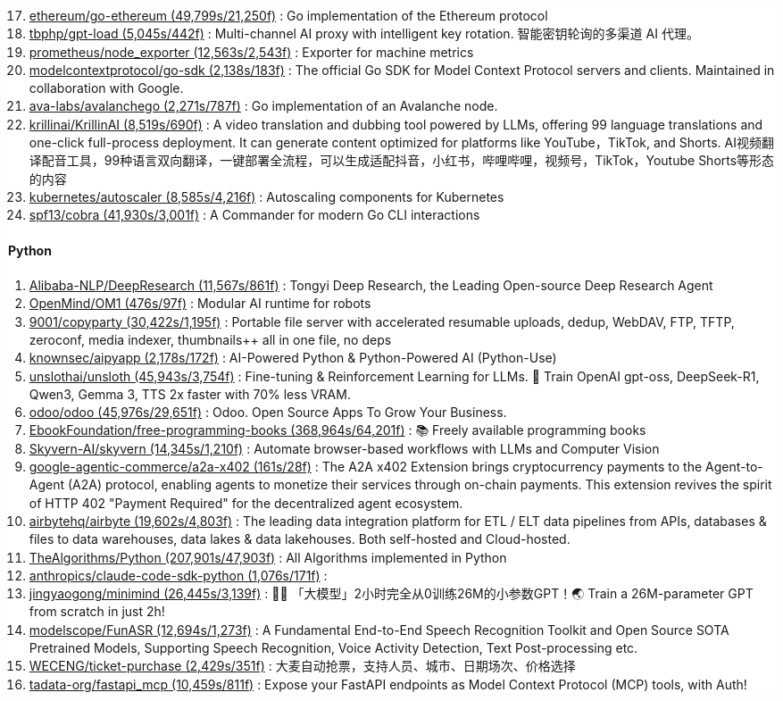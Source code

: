 17. [ethereum/go-ethereum (49,799s/21,250f)](https://github.com/ethereum/go-ethereum) : Go implementation of the Ethereum protocol
18. [tbphp/gpt-load (5,045s/442f)](https://github.com/tbphp/gpt-load) : Multi-channel AI proxy with intelligent key rotation. 智能密钥轮询的多渠道 AI 代理。
19. [prometheus/node_exporter (12,563s/2,543f)](https://github.com/prometheus/node_exporter) : Exporter for machine metrics
20. [modelcontextprotocol/go-sdk (2,138s/183f)](https://github.com/modelcontextprotocol/go-sdk) : The official Go SDK for Model Context Protocol servers and clients. Maintained in collaboration with Google.
21. [ava-labs/avalanchego (2,271s/787f)](https://github.com/ava-labs/avalanchego) : Go implementation of an Avalanche node.
22. [krillinai/KrillinAI (8,519s/690f)](https://github.com/krillinai/KrillinAI) : A video translation and dubbing tool powered by LLMs, offering 99 language translations and one-click full-process deployment. It can generate content optimized for platforms like YouTube，TikTok, and Shorts. AI视频翻译配音工具，99种语言双向翻译，一键部署全流程，可以生成适配抖音，小红书，哔哩哔哩，视频号，TikTok，Youtube Shorts等形态的内容
23. [kubernetes/autoscaler (8,585s/4,216f)](https://github.com/kubernetes/autoscaler) : Autoscaling components for Kubernetes
24. [spf13/cobra (41,930s/3,001f)](https://github.com/spf13/cobra) : A Commander for modern Go CLI interactions

#### Python
1. [Alibaba-NLP/DeepResearch (11,567s/861f)](https://github.com/Alibaba-NLP/DeepResearch) : Tongyi Deep Research, the Leading Open-source Deep Research Agent
2. [OpenMind/OM1 (476s/97f)](https://github.com/OpenMind/OM1) : Modular AI runtime for robots
3. [9001/copyparty (30,422s/1,195f)](https://github.com/9001/copyparty) : Portable file server with accelerated resumable uploads, dedup, WebDAV, FTP, TFTP, zeroconf, media indexer, thumbnails++ all in one file, no deps
4. [knownsec/aipyapp (2,178s/172f)](https://github.com/knownsec/aipyapp) : AI-Powered Python & Python-Powered AI (Python-Use)
5. [unslothai/unsloth (45,943s/3,754f)](https://github.com/unslothai/unsloth) : Fine-tuning & Reinforcement Learning for LLMs. 🦥 Train OpenAI gpt-oss, DeepSeek-R1, Qwen3, Gemma 3, TTS 2x faster with 70% less VRAM.
6. [odoo/odoo (45,976s/29,651f)](https://github.com/odoo/odoo) : Odoo. Open Source Apps To Grow Your Business.
7. [EbookFoundation/free-programming-books (368,964s/64,201f)](https://github.com/EbookFoundation/free-programming-books) : 📚 Freely available programming books
8. [Skyvern-AI/skyvern (14,345s/1,210f)](https://github.com/Skyvern-AI/skyvern) : Automate browser-based workflows with LLMs and Computer Vision
9. [google-agentic-commerce/a2a-x402 (161s/28f)](https://github.com/google-agentic-commerce/a2a-x402) : The A2A x402 Extension brings cryptocurrency payments to the Agent-to-Agent (A2A) protocol, enabling agents to monetize their services through on-chain payments. This extension revives the spirit of HTTP 402 "Payment Required" for the decentralized agent ecosystem.
10. [airbytehq/airbyte (19,602s/4,803f)](https://github.com/airbytehq/airbyte) : The leading data integration platform for ETL / ELT data pipelines from APIs, databases & files to data warehouses, data lakes & data lakehouses. Both self-hosted and Cloud-hosted.
11. [TheAlgorithms/Python (207,901s/47,903f)](https://github.com/TheAlgorithms/Python) : All Algorithms implemented in Python
12. [anthropics/claude-code-sdk-python (1,076s/171f)](https://github.com/anthropics/claude-code-sdk-python) : 
13. [jingyaogong/minimind (26,445s/3,139f)](https://github.com/jingyaogong/minimind) : 🚀🚀 「大模型」2小时完全从0训练26M的小参数GPT！🌏 Train a 26M-parameter GPT from scratch in just 2h!
14. [modelscope/FunASR (12,694s/1,273f)](https://github.com/modelscope/FunASR) : A Fundamental End-to-End Speech Recognition Toolkit and Open Source SOTA Pretrained Models, Supporting Speech Recognition, Voice Activity Detection, Text Post-processing etc.
15. [WECENG/ticket-purchase (2,429s/351f)](https://github.com/WECENG/ticket-purchase) : 大麦自动抢票，支持人员、城市、日期场次、价格选择
16. [tadata-org/fastapi_mcp (10,459s/811f)](https://github.com/tadata-org/fastapi_mcp) : Expose your FastAPI endpoints as Model Context Protocol (MCP) tools, with Auth!

